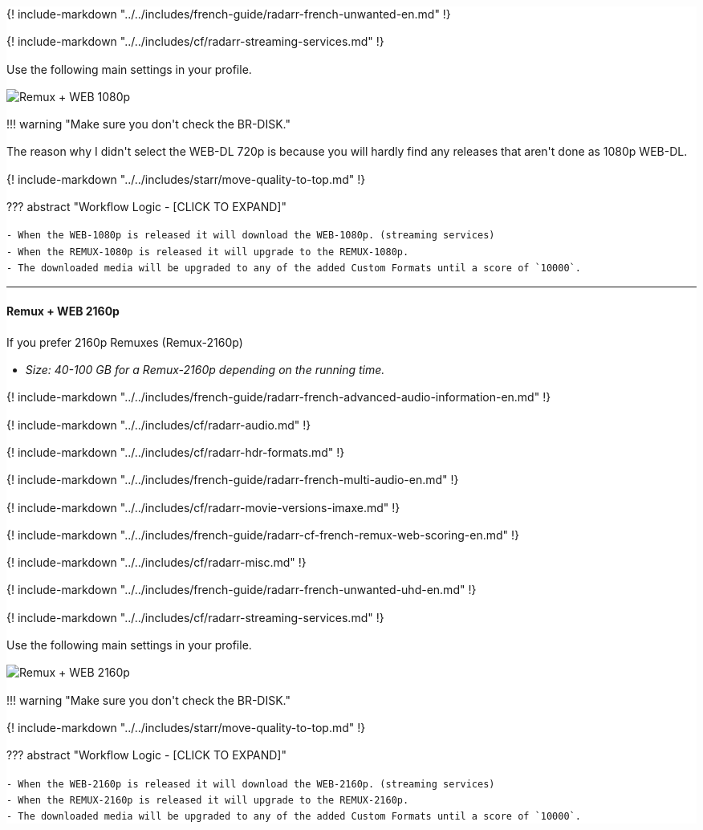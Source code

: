 {! include-markdown "../../includes/french-guide/radarr-french-unwanted-en.md" !}

{! include-markdown "../../includes/cf/radarr-streaming-services.md" !}

Use the following main settings in your profile.

![Remux + WEB 1080p](images/french-qp-remux-webdl-1080p.png)

!!! warning "Make sure you don't check the BR-DISK."

The reason why I didn't select the WEB-DL 720p is because you will hardly find any releases that aren't done as 1080p WEB-DL.

{! include-markdown "../../includes/starr/move-quality-to-top.md" !}

??? abstract "Workflow Logic - [CLICK TO EXPAND]"

    - When the WEB-1080p is released it will download the WEB-1080p. (streaming services)
    - When the REMUX-1080p is released it will upgrade to the REMUX-1080p.
    - The downloaded media will be upgraded to any of the added Custom Formats until a score of `10000`.

------

#### Remux + WEB 2160p

If you prefer 2160p Remuxes (Remux-2160p)

- *Size: 40-100 GB for a Remux-2160p depending on the running time.*

{! include-markdown "../../includes/french-guide/radarr-french-advanced-audio-information-en.md" !}

{! include-markdown "../../includes/cf/radarr-audio.md" !}

{! include-markdown "../../includes/cf/radarr-hdr-formats.md" !}

{! include-markdown "../../includes/french-guide/radarr-french-multi-audio-en.md" !}

{! include-markdown "../../includes/cf/radarr-movie-versions-imaxe.md" !}

{! include-markdown "../../includes/french-guide/radarr-cf-french-remux-web-scoring-en.md" !}

{! include-markdown "../../includes/cf/radarr-misc.md" !}

{! include-markdown "../../includes/french-guide/radarr-french-unwanted-uhd-en.md" !}

{! include-markdown "../../includes/cf/radarr-streaming-services.md" !}

Use the following main settings in your profile.

![Remux + WEB 2160p](images/french-qp-remux-webdl-2160p.png)

!!! warning "Make sure you don't check the BR-DISK."

{! include-markdown "../../includes/starr/move-quality-to-top.md" !}

??? abstract "Workflow Logic - [CLICK TO EXPAND]"

    - When the WEB-2160p is released it will download the WEB-2160p. (streaming services)
    - When the REMUX-2160p is released it will upgrade to the REMUX-2160p.
    - The downloaded media will be upgraded to any of the added Custom Formats until a score of `10000`.
